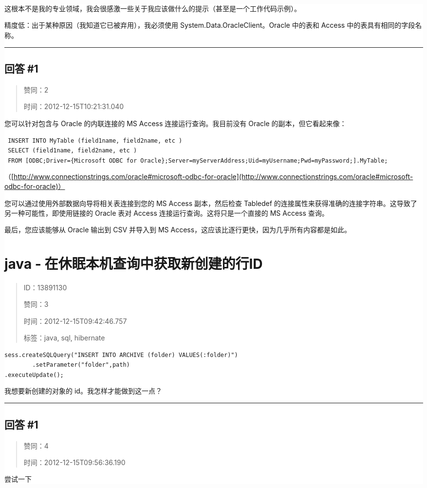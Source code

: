 这根本不是我的专业领域，我会很感激一些关于我应该做什么的提示（甚至是一个工作代码示例）。

精度低：出于某种原因（我知道它已被弃用），我必须使用 System.Data.OracleClient。Oracle 中的表和 Access 中的表具有相同的字段名称。

* * *

## 回答 #1

> 赞同：2
> 
> 时间：2012-12-15T10:21:31.040

您可以针对包含与 Oracle 的内联连接的 MS Access 连接运行查询。我目前没有 Oracle 的副本，但它看起来像：

```
 INSERT INTO MyTable (field1name, field2name, etc )
 SELECT (field1name, field2name, etc ) 
 FROM [ODBC;Driver={Microsoft ODBC for Oracle};Server=myServerAddress;Uid=myUsername;Pwd=myPassword;].MyTable; 
```

（[http://www.connectionstrings.com/oracle#microsoft-odbc-for-oracle](http://www.connectionstrings.com/oracle#microsoft-odbc-for-oracle)）

您可以通过使用外部数据向导将相关表连接到您的 MS Access 副本，然后检查 Tabledef 的连接属性来获得准确的连接字符串。这导致了另一种可能性，即使用链接的 Oracle 表对 Access 连接运行查询。这将只是一个直接的 MS Access 查询。

最后，您应该能够从 Oracle 输出到 CSV 并导入到 MS Access，这应该比逐行更快，因为几乎所有内容都是如此。

# java - 在休眠本机查询中获取新创建的行ID

> ID：13891130
> 
> 赞同：3
> 
> 时间：2012-12-15T09:42:46.757
> 
> 标签：java, sql, hibernate

```
sess.createSQLQuery("INSERT INTO ARCHIVE (folder) VALUES(:folder)")
        .setParameter("folder",path)
.executeUpdate(); 
```

我想要新创建的对象的 id。我怎样才能做到这一点？

* * *

## 回答 #1

> 赞同：4
> 
> 时间：2012-12-15T09:56:36.190

尝试一下
